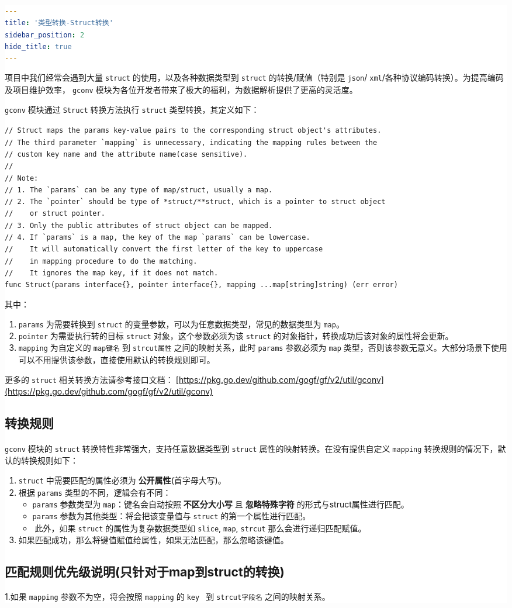 ```yaml
---
title: '类型转换-Struct转换'
sidebar_position: 2
hide_title: true
---
```


项目中我们经常会遇到大量 `struct` 的使用，以及各种数据类型到 `struct` 的转换/赋值（特别是 `json`/ `xml`/各种协议编码转换）。为提高编码及项目维护效率， `gconv` 模块为各位开发者带来了极大的福利，为数据解析提供了更高的灵活度。

`gconv` 模块通过 `Struct` 转换方法执行 `struct` 类型转换，其定义如下：

```
// Struct maps the params key-value pairs to the corresponding struct object's attributes.
// The third parameter `mapping` is unnecessary, indicating the mapping rules between the
// custom key name and the attribute name(case sensitive).
//
// Note:
// 1. The `params` can be any type of map/struct, usually a map.
// 2. The `pointer` should be type of *struct/**struct, which is a pointer to struct object
//    or struct pointer.
// 3. Only the public attributes of struct object can be mapped.
// 4. If `params` is a map, the key of the map `params` can be lowercase.
//    It will automatically convert the first letter of the key to uppercase
//    in mapping procedure to do the matching.
//    It ignores the map key, if it does not match.
func Struct(params interface{}, pointer interface{}, mapping ...map[string]string) (err error)
```

其中：

1. `params` 为需要转换到 `struct` 的变量参数，可以为任意数据类型，常见的数据类型为 `map`。
2. `pointer` 为需要执行转的目标 `struct` 对象，这个参数必须为该 `struct` 的对象指针，转换成功后该对象的属性将会更新。
3. `mapping` 为自定义的 `map键名` 到 `strcut属性` 之间的映射关系，此时 `params` 参数必须为 `map` 类型，否则该参数无意义。大部分场景下使用可以不用提供该参数，直接使用默认的转换规则即可。

更多的 `struct` 相关转换方法请参考接口文档： [https://pkg.go.dev/github.com/gogf/gf/v2/util/gconv](https://pkg.go.dev/github.com/gogf/gf/v2/util/gconv)

## 转换规则

`gconv` 模块的 `struct` 转换特性非常强大，支持任意数据类型到 `struct` 属性的映射转换。在没有提供自定义 `mapping` 转换规则的情况下，默认的转换规则如下：

1. `struct` 中需要匹配的属性必须为 **公开属性**(首字母大写)。
2. 根据 `params` 类型的不同，逻辑会有不同：
   - `params` 参数类型为 `map`：键名会自动按照 **不区分大小写** 且 **忽略特殊字符** 的形式与struct属性进行匹配。
   - `params` 参数为其他类型：将会把该变量值与 `struct` 的第一个属性进行匹配。
   -  此外，如果 `struct` 的属性为复杂数据类型如 `slice`, `map`, `strcut` 那么会进行递归匹配赋值。
3. 如果匹配成功，那么将键值赋值给属性，如果无法匹配，那么忽略该键值。

## 匹配规则优先级说明(只针对于map到struct的转换)

1.如果 `mapping` 参数不为空，将会按照 `mapping` 的 `key ` 到 `strcut字段名` 之间的映射关系。
